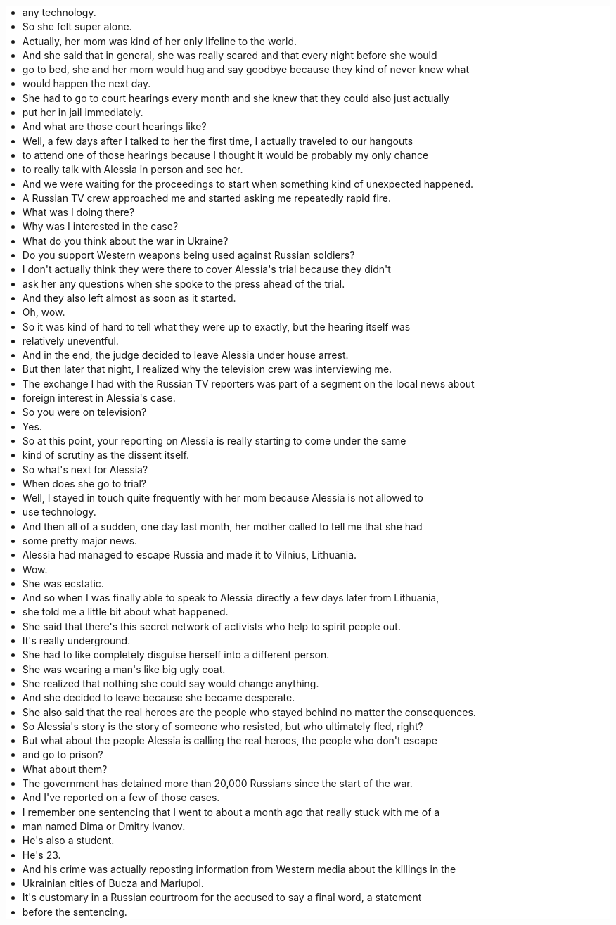 *  any technology.
*  So she felt super alone.
*  Actually, her mom was kind of her only lifeline to the world.
*  And she said that in general, she was really scared and that every night before she would
*  go to bed, she and her mom would hug and say goodbye because they kind of never knew what
*  would happen the next day.
*  She had to go to court hearings every month and she knew that they could also just actually
*  put her in jail immediately.
*  And what are those court hearings like?
*  Well, a few days after I talked to her the first time, I actually traveled to our hangouts
*  to attend one of those hearings because I thought it would be probably my only chance
*  to really talk with Alessia in person and see her.
*  And we were waiting for the proceedings to start when something kind of unexpected happened.
*  A Russian TV crew approached me and started asking me repeatedly rapid fire.
*  What was I doing there?
*  Why was I interested in the case?
*  What do you think about the war in Ukraine?
*  Do you support Western weapons being used against Russian soldiers?
*  I don't actually think they were there to cover Alessia's trial because they didn't
*  ask her any questions when she spoke to the press ahead of the trial.
*  And they also left almost as soon as it started.
*  Oh, wow.
*  So it was kind of hard to tell what they were up to exactly, but the hearing itself was
*  relatively uneventful.
*  And in the end, the judge decided to leave Alessia under house arrest.
*  But then later that night, I realized why the television crew was interviewing me.
*  The exchange I had with the Russian TV reporters was part of a segment on the local news about
*  foreign interest in Alessia's case.
*  So you were on television?
*  Yes.
*  So at this point, your reporting on Alessia is really starting to come under the same
*  kind of scrutiny as the dissent itself.
*  So what's next for Alessia?
*  When does she go to trial?
*  Well, I stayed in touch quite frequently with her mom because Alessia is not allowed to
*  use technology.
*  And then all of a sudden, one day last month, her mother called to tell me that she had
*  some pretty major news.
*  Alessia had managed to escape Russia and made it to Vilnius, Lithuania.
*  Wow.
*  She was ecstatic.
*  And so when I was finally able to speak to Alessia directly a few days later from Lithuania,
*  she told me a little bit about what happened.
*  She said that there's this secret network of activists who help to spirit people out.
*  It's really underground.
*  She had to like completely disguise herself into a different person.
*  She was wearing a man's like big ugly coat.
*  She realized that nothing she could say would change anything.
*  And she decided to leave because she became desperate.
*  She also said that the real heroes are the people who stayed behind no matter the consequences.
*  So Alessia's story is the story of someone who resisted, but who ultimately fled, right?
*  But what about the people Alessia is calling the real heroes, the people who don't escape
*  and go to prison?
*  What about them?
*  The government has detained more than 20,000 Russians since the start of the war.
*  And I've reported on a few of those cases.
*  I remember one sentencing that I went to about a month ago that really stuck with me of a
*  man named Dima or Dmitry Ivanov.
*  He's also a student.
*  He's 23.
*  And his crime was actually reposting information from Western media about the killings in the
*  Ukrainian cities of Bucza and Mariupol.
*  It's customary in a Russian courtroom for the accused to say a final word, a statement
*  before the sentencing.